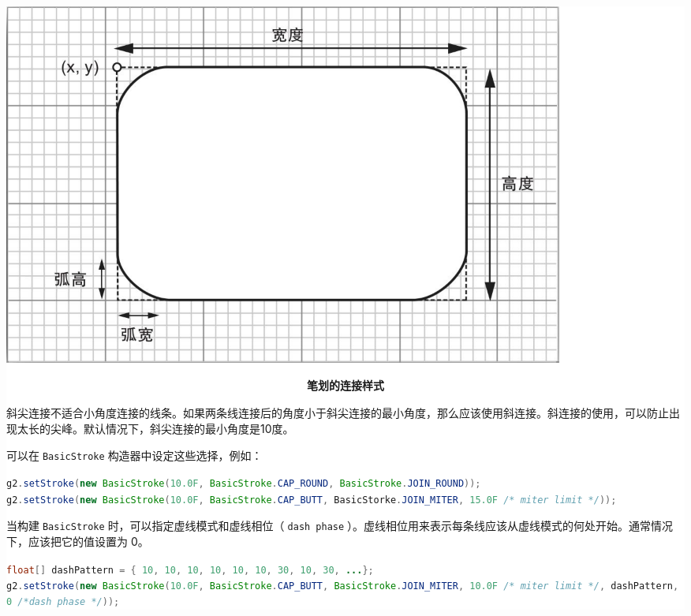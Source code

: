 ![04](./images/04.png)

<center><b>笔划的连接样式</b></center>

斜尖连接不适合小角度连接的线条。如果两条线连接后的角度小于斜尖连接的最小角度，那么应该使用斜连接。斜连接的使用，可以防止出现太长的尖峰。默认情况下，斜尖连接的最小角度是10度。 

可以在 `BasicStroke` 构造器中设定这些选择，例如：

```java
g2.setStroke(new BasicStroke(10.0F, BasicStroke.CAP_ROUND, BasicStroke.JOIN_ROUND));
g2.setStroke(new BasicStroke(10.0F, BasicStroke.CAP_BUTT, BasicStorke.JOIN_MITER, 15.0F /* miter limit */));
```

当构建 `BasicStroke` 时，可以指定虚线模式和虚线相位（ `dash phase` ）。虚线相位用来表示每条线应该从虚线模式的何处开始。通常情况下，应该把它的值设置为 0。

```java
float[] dashPattern = { 10, 10, 10, 10, 10, 10, 30, 10, 30, ...};
g2.setStroke(new BasicStroke(10.0F, BasicStroke.CAP_BUTT, BasicStroke.JOIN_MITER, 10.0F /* miter limit */, dashPattern, 0 /*dash phase */));
```
